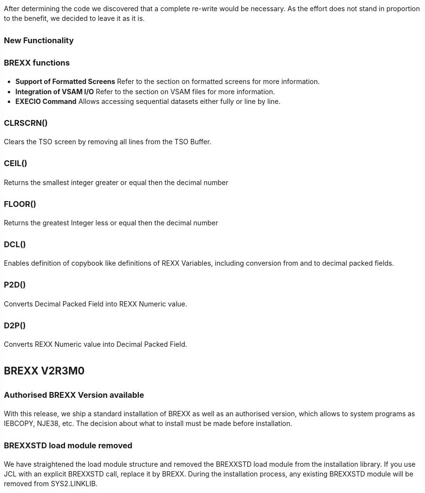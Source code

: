 After determining the code we discovered that a complete re-write
would be necessary. As the effort does not stand in proportion to the
benefit, we decided to leave it as it is.

### New Functionality

### BREXX functions

- **Support of Formatted Screens** Refer to the section on formatted
  screens for more information.
- **Integration of VSAM I/O** Refer to the section on VSAM files for
  more information.
- **EXECIO Command** Allows accessing sequential datasets either fully
  or line by line.

### CLRSCRN()

Clears the TSO screen by removing all lines from the TSO Buffer.

### CEIL()

Returns the smallest integer greater or equal then the decimal number

### FLOOR()

Returns the greatest Integer less or equal then the decimal number

### DCL()

Enables definition of copybook like definitions of REXX Variables,
including conversion from and to decimal packed fields.

### P2D()

Converts Decimal Packed Field into REXX Numeric value.

### D2P()

Converts REXX Numeric value into Decimal Packed Field.

## BREXX V2R3M0

### Authorised BREXX Version available

With this release, we ship a standard installation of BREXX as well as
an authorised version, which allows to system programs as IEBCOPY,
NJE38, etc. The decision about what to install must be made before
installation.

### BREXXSTD load module removed

We have straightened the load module structure and removed the
BREXXSTD load module from the installation library. If you use JCL
with an explicit BREXXSTD call, replace it by BREXX. During the
installation process, any existing BREXXSTD module will be removed from
SYS2.LINKLIB.
